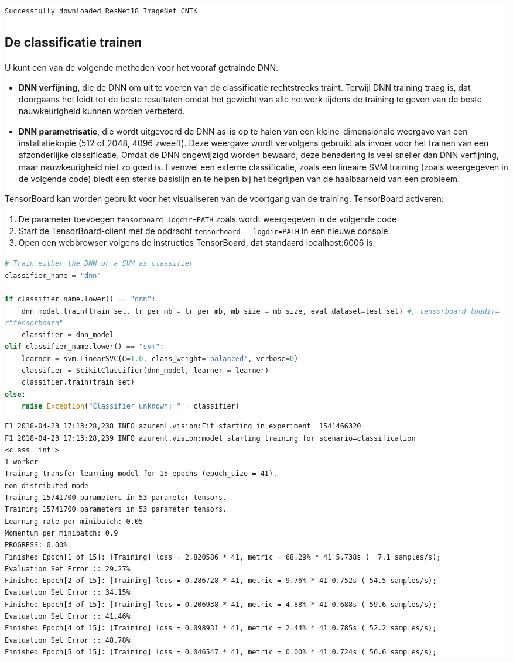     Successfully downloaded ResNet18_ImageNet_CNTK
    

## <a name="train-the-classifier"></a>De classificatie trainen

U kunt een van de volgende methoden voor het vooraf getrainde DNN.

  - **DNN verfijning**, die de DNN om uit te voeren van de classificatie rechtstreeks traint. Terwijl DNN training traag is, dat doorgaans het leidt tot de beste resultaten omdat het gewicht van alle netwerk tijdens de training te geven van de beste nauwkeurigheid kunnen worden verbeterd.

  - **DNN parametrisatie**, die wordt uitgevoerd de DNN as-is op te halen van een kleine-dimensionale weergave van een installatiekopie (512 of 2048, 4096 zweeft). Deze weergave wordt vervolgens gebruikt als invoer voor het trainen van een afzonderlijke classificatie. Omdat de DNN ongewijzigd worden bewaard, deze benadering is veel sneller dan DNN verfijning, maar nauwkeurigheid niet zo goed is. Evenwel een externe classificatie, zoals een lineaire SVM training (zoals weergegeven in de volgende code) biedt een sterke basislijn en te helpen bij het begrijpen van de haalbaarheid van een probleem.
  
TensorBoard kan worden gebruikt voor het visualiseren van de voortgang van de training. TensorBoard activeren:
1. De parameter toevoegen `tensorboard_logdir=PATH` zoals wordt weergegeven in de volgende code
1. Start de TensorBoard-client met de opdracht `tensorboard --logdir=PATH` in een nieuwe console.
1. Open een webbrowser volgens de instructies TensorBoard, dat standaard localhost:6006 is. 


```python
# Train either the DNN or a SVM as classifier 
classifier_name = "dnn"

if classifier_name.lower() == "dnn":  
    dnn_model.train(train_set, lr_per_mb = lr_per_mb, mb_size = mb_size, eval_dataset=test_set) #, tensorboard_logdir=r"tensorboard"
    classifier = dnn_model
elif classifier_name.lower() == "svm":
    learner = svm.LinearSVC(C=1.0, class_weight='balanced', verbose=0)
    classifier = ScikitClassifier(dnn_model, learner = learner)
    classifier.train(train_set)
else:
    raise Exception("Classifier unknown: " + classifier)   
```

    F1 2018-04-23 17:13:28,238 INFO azureml.vision:Fit starting in experiment  1541466320 
    F1 2018-04-23 17:13:28,239 INFO azureml.vision:model starting training for scenario=classification 
    <class 'int'>
    1 worker
    Training transfer learning model for 15 epochs (epoch_size = 41).
    non-distributed mode
    Training 15741700 parameters in 53 parameter tensors.
    Training 15741700 parameters in 53 parameter tensors.
    Learning rate per minibatch: 0.05
    Momentum per minibatch: 0.9
    PROGRESS: 0.00%
    Finished Epoch[1 of 15]: [Training] loss = 2.820586 * 41, metric = 68.29% * 41 5.738s (  7.1 samples/s);
    Evaluation Set Error :: 29.27%
    Finished Epoch[2 of 15]: [Training] loss = 0.286728 * 41, metric = 9.76% * 41 0.752s ( 54.5 samples/s);
    Evaluation Set Error :: 34.15%
    Finished Epoch[3 of 15]: [Training] loss = 0.206938 * 41, metric = 4.88% * 41 0.688s ( 59.6 samples/s);
    Evaluation Set Error :: 41.46%
    Finished Epoch[4 of 15]: [Training] loss = 0.098931 * 41, metric = 2.44% * 41 0.785s ( 52.2 samples/s);
    Evaluation Set Error :: 48.78%
    Finished Epoch[5 of 15]: [Training] loss = 0.046547 * 41, metric = 0.00% * 41 0.724s ( 56.6 samples/s);